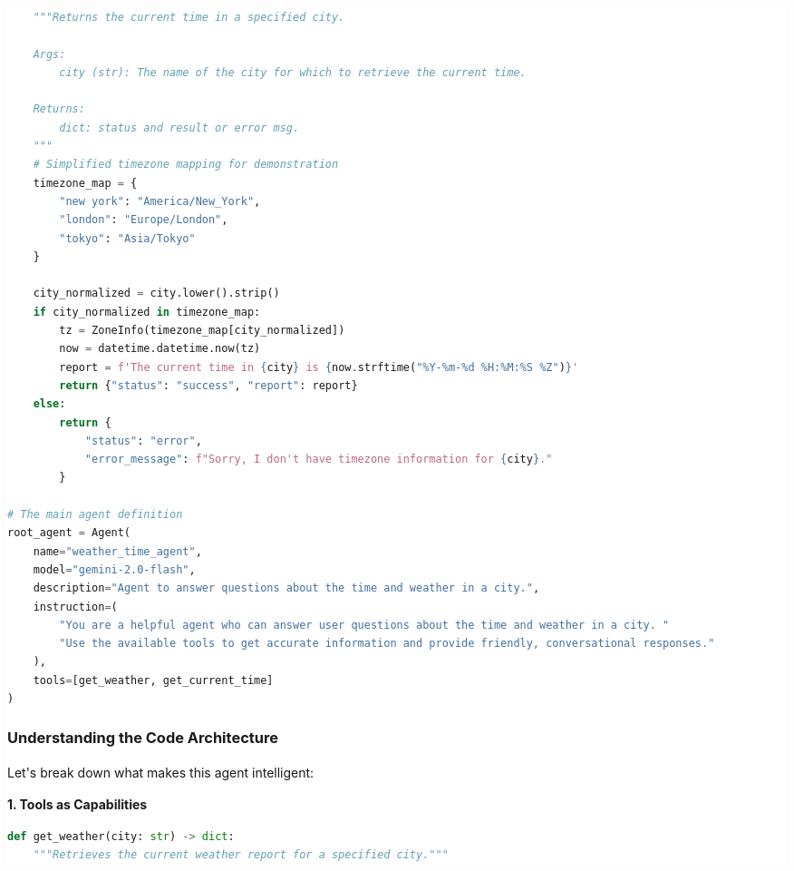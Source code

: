 ```python
    """Returns the current time in a specified city.
    
    Args:
        city (str): The name of the city for which to retrieve the current time.
    
    Returns:
        dict: status and result or error msg.
    """
    # Simplified timezone mapping for demonstration
    timezone_map = {
        "new york": "America/New_York",
        "london": "Europe/London", 
        "tokyo": "Asia/Tokyo"
    }
    
    city_normalized = city.lower().strip()
    if city_normalized in timezone_map:
        tz = ZoneInfo(timezone_map[city_normalized])
        now = datetime.datetime.now(tz)
        report = f'The current time in {city} is {now.strftime("%Y-%m-%d %H:%M:%S %Z")}'
        return {"status": "success", "report": report}
    else:
        return {
            "status": "error", 
            "error_message": f"Sorry, I don't have timezone information for {city}."
        }

# The main agent definition
root_agent = Agent(
    name="weather_time_agent",
    model="gemini-2.0-flash",
    description="Agent to answer questions about the time and weather in a city.",
    instruction=(
        "You are a helpful agent who can answer user questions about the time and weather in a city. "
        "Use the available tools to get accurate information and provide friendly, conversational responses."
    ),
    tools=[get_weather, get_current_time]
)
```


### Understanding the Code Architecture

Let's break down what makes this agent intelligent:

**1. Tools as Capabilities**

```python
def get_weather(city: str) -> dict:
    """Retrieves the current weather report for a specified city."""
```
